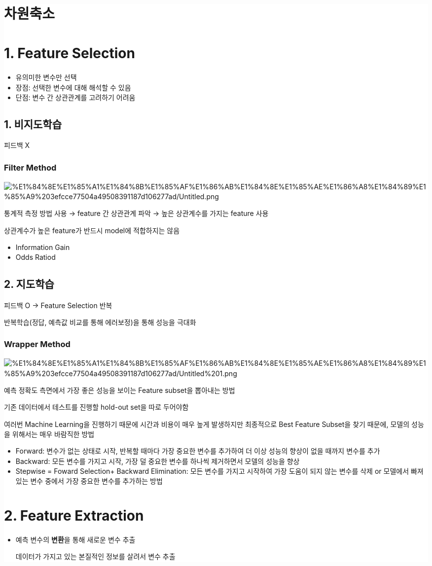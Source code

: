 # 차원축소

# 1. Feature Selection

- 유의미한 변수만 선택
- 장점: 선택한 변수에 대해 해석할 수 있음
- 단점: 변수 간 상관관계를 고려하기 어려움

## 1. 비지도학습

피드백 X

### Filter Method

![%E1%84%8E%E1%85%A1%E1%84%8B%E1%85%AF%E1%86%AB%E1%84%8E%E1%85%AE%E1%86%A8%E1%84%89%E1%85%A9%203efcce77504a49508391187d106277ad/Untitled.png](%E1%84%8E%E1%85%A1%E1%84%8B%E1%85%AF%E1%86%AB%E1%84%8E%E1%85%AE%E1%86%A8%E1%84%89%E1%85%A9%203efcce77504a49508391187d106277ad/Untitled.png)

통계적 측정 방법 사용 → feature 간 상관관계 파악 → 높은 상관계수를 가지는 feature 사용

상관계수가 높은 feature가 반드시 model에 적합하지는 않음

- Information Gain
- Odds Ratiod

## 2. 지도학습

피드백 O → Feature Selection 반복

반복학습(정답, 예측값 비교를 통해 에러보정)을 통해 성능을 극대화

### Wrapper Method

![%E1%84%8E%E1%85%A1%E1%84%8B%E1%85%AF%E1%86%AB%E1%84%8E%E1%85%AE%E1%86%A8%E1%84%89%E1%85%A9%203efcce77504a49508391187d106277ad/Untitled%201.png](%E1%84%8E%E1%85%A1%E1%84%8B%E1%85%AF%E1%86%AB%E1%84%8E%E1%85%AE%E1%86%A8%E1%84%89%E1%85%A9%203efcce77504a49508391187d106277ad/Untitled%201.png)

예측 정확도 측면에서 가장 좋은 성능을 보이는 Feature subset을 뽑아내는 방법

기존 데이터에서 테스트를 진행할 hold-out set을 따로 두어야함

여러번 Machine Learning을 진행하기 때문에 시간과 비용이 매우 높게 발생하지만 최종적으로 Best Feature Subset을 찾기 때문에, 모델의 성능을 위해서는 매우 바람직한 방법

- Forward: 변수가 없는 상태로 시작, 반복할 때마다 가장 중요한 변수를 추가하여 더 이상 성능의 향상이 없을 때까지 변수를 추가
- Backward: 모든 변수를 가지고 시작, 가장 덜 중요한 변수를 하나씩 제거하면서 모델의 성능을 향상
- Stepwise = Foward Selection+ Backward Elimination: 모든 변수를 가지고 시작하여 가장 도움이 되지 않는 변수를 삭제 or 모델에서 빠져있는 변수 중에서 가장 중요한 변수를 추가하는 방법

# 2. Feature Extraction

- 예측 변수의 **변환**을 통해 새로운 변수 추출

    데이터가 가지고 있는 본질적인 정보를 살려서 변수 추출
